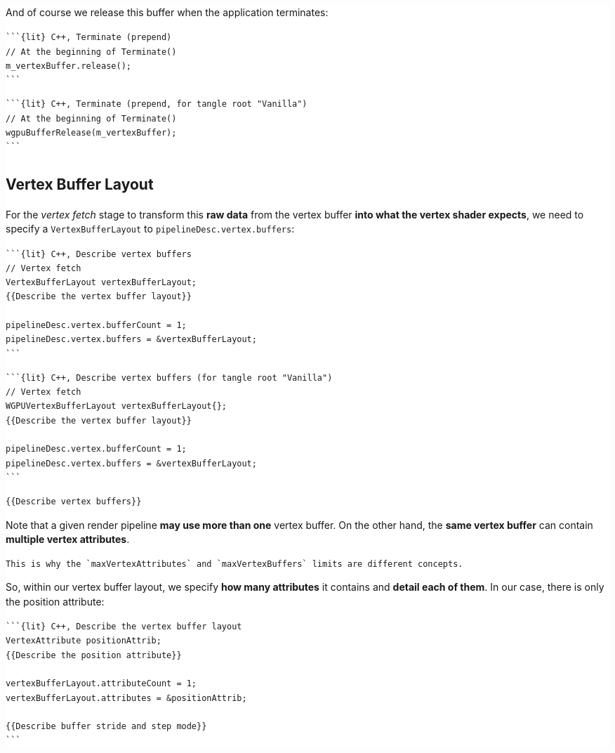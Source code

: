 And of course we release this buffer when the application terminates:

````{tab} With webgpu.hpp
```{lit} C++, Terminate (prepend)
// At the beginning of Terminate()
m_vertexBuffer.release();
```
````

````{tab} Vanilla webgpu.h
```{lit} C++, Terminate (prepend, for tangle root "Vanilla")
// At the beginning of Terminate()
wgpuBufferRelease(m_vertexBuffer);
```
````

Vertex Buffer Layout
--------------------

For the *vertex fetch* stage to transform this **raw data** from the vertex buffer **into what the vertex shader expects**, we need to specify a `VertexBufferLayout` to `pipelineDesc.vertex.buffers`:

````{tab} With webgpu.hpp
```{lit} C++, Describe vertex buffers
// Vertex fetch
VertexBufferLayout vertexBufferLayout;
{{Describe the vertex buffer layout}}

pipelineDesc.vertex.bufferCount = 1;
pipelineDesc.vertex.buffers = &vertexBufferLayout;
```
````

````{tab} Vanilla webgpu.h
```{lit} C++, Describe vertex buffers (for tangle root "Vanilla")
// Vertex fetch
WGPUVertexBufferLayout vertexBufferLayout{};
{{Describe the vertex buffer layout}}

pipelineDesc.vertex.bufferCount = 1;
pipelineDesc.vertex.buffers = &vertexBufferLayout;
```
````

```{lit} C++, Describe render pipeline (prepend)
{{Describe vertex buffers}}
```

Note that a given render pipeline **may use more than one** vertex buffer. On the other hand, the **same vertex buffer** can contain **multiple vertex attributes**.

```{note}
This is why the `maxVertexAttributes` and `maxVertexBuffers` limits are different concepts.
```

So, within our vertex buffer layout, we specify **how many attributes** it contains and **detail each of them**. In our case, there is only the position attribute:


````{tab} With webgpu.hpp
```{lit} C++, Describe the vertex buffer layout
VertexAttribute positionAttrib;
{{Describe the position attribute}}

vertexBufferLayout.attributeCount = 1;
vertexBufferLayout.attributes = &positionAttrib;

{{Describe buffer stride and step mode}}
```
````
